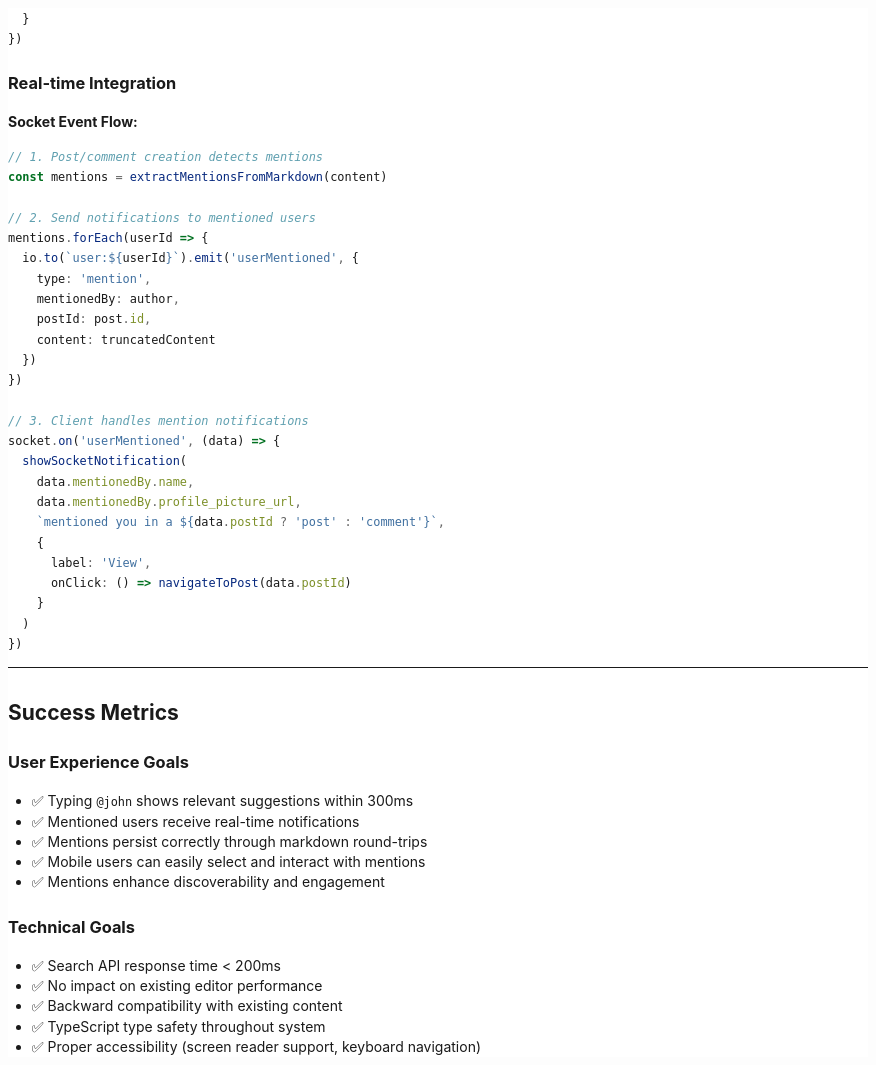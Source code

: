 ```typescript
  }
})
```

### Real-time Integration

**Socket Event Flow:**
```typescript
// 1. Post/comment creation detects mentions
const mentions = extractMentionsFromMarkdown(content)

// 2. Send notifications to mentioned users
mentions.forEach(userId => {
  io.to(`user:${userId}`).emit('userMentioned', {
    type: 'mention',
    mentionedBy: author,
    postId: post.id,
    content: truncatedContent
  })
})

// 3. Client handles mention notifications
socket.on('userMentioned', (data) => {
  showSocketNotification(
    data.mentionedBy.name,
    data.mentionedBy.profile_picture_url,
    `mentioned you in a ${data.postId ? 'post' : 'comment'}`,
    {
      label: 'View',
      onClick: () => navigateToPost(data.postId)
    }
  )
})
```

---

## Success Metrics

### User Experience Goals
- ✅ Typing `@john` shows relevant suggestions within 300ms
- ✅ Mentioned users receive real-time notifications
- ✅ Mentions persist correctly through markdown round-trips
- ✅ Mobile users can easily select and interact with mentions
- ✅ Mentions enhance discoverability and engagement

### Technical Goals
- ✅ Search API response time < 200ms
- ✅ No impact on existing editor performance
- ✅ Backward compatibility with existing content
- ✅ TypeScript type safety throughout system
- ✅ Proper accessibility (screen reader support, keyboard navigation)

